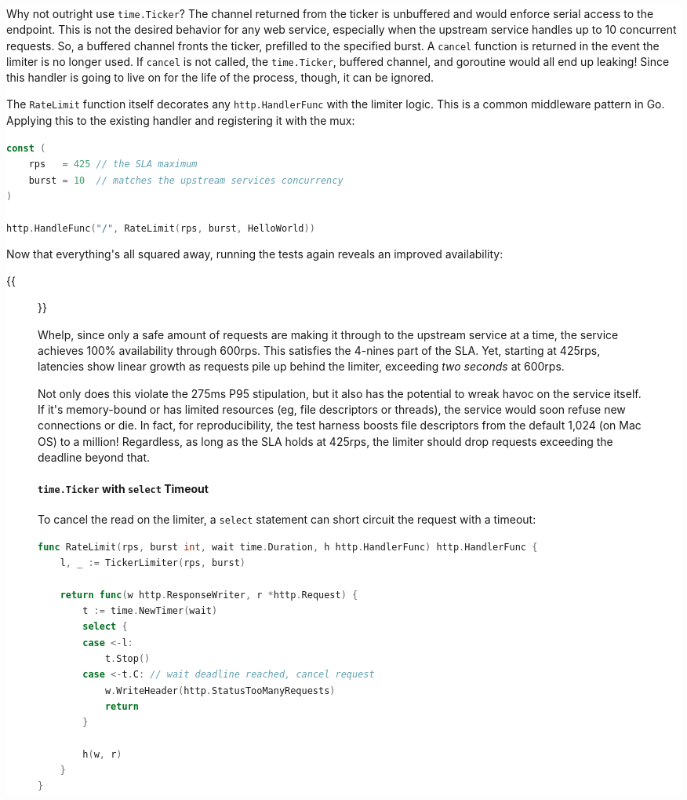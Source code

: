 Why not outright use `time.Ticker`? The channel returned from the ticker is unbuffered and would enforce serial access to the endpoint. This is not the desired behavior for any web service, especially when the upstream service handles up to 10 concurrent requests. So, a buffered channel fronts the ticker, prefilled to the specified burst. A `cancel` function is returned in the event the limiter is no longer used. If `cancel` is not called, the `time.Ticker`, buffered channel, and goroutine would all end up leaking! Since this handler is going to live on for the life of the process, though, it can be ignored.

The `RateLimit` function itself decorates any `http.HandlerFunc` with the limiter logic. This is a common middleware pattern in Go. Applying this to the existing handler and registering it with the mux:

```go
const (
	rps   = 425 // the SLA maximum
	burst = 10  // matches the upstream services concurrency
)

http.HandleFunc("/", RateLimit(rps, burst, HelloWorld))
```
 Now that everything's all squared away, running the tests again reveals an improved availability:

{{<figure src="ticker.svg" alt="Performance graphs of time.Ticker limited service. While the success rate remains at 100% for all RPS values, the latencies scale linearly up from ~25rps at 415rps to between 1250ms (P50) to 2250ms (P95) at 600rps." caption="Load testing of service limited by `time.Ticker`." >}}

Whelp, since only a safe amount of requests are making it through to the upstream service at a time, the service achieves 100% availability through 600rps. This satisfies the 4-nines part of the SLA. Yet, starting at 425rps, latencies show linear growth as requests pile up behind the limiter, exceeding _two seconds_ at 600rps.

Not only does this violate the 275ms P95 stipulation, but it also has the potential to wreak havoc on the service itself. If it's memory-bound or has limited resources (eg, file descriptors or threads), the service would soon refuse new connections or die. In fact, for reproducibility, the test harness boosts file descriptors from the default 1,024 (on Mac OS) to a million! Regardless, as long as the SLA holds at 425rps, the limiter should drop requests exceeding the deadline beyond that.

#### `time.Ticker` with `select` Timeout

To cancel the read on the limiter, a `select` statement can short circuit the request with a timeout:

```go
func RateLimit(rps, burst int, wait time.Duration, h http.HandlerFunc) http.HandlerFunc {
	l, _ := TickerLimiter(rps, burst)

	return func(w http.ResponseWriter, r *http.Request) {
		t := time.NewTimer(wait)
		select {
		case <-l:
			t.Stop()
		case <-t.C: // wait deadline reached, cancel request
			w.WriteHeader(http.StatusTooManyRequests)
			return
		}

		h(w, r)
	}
}
```
